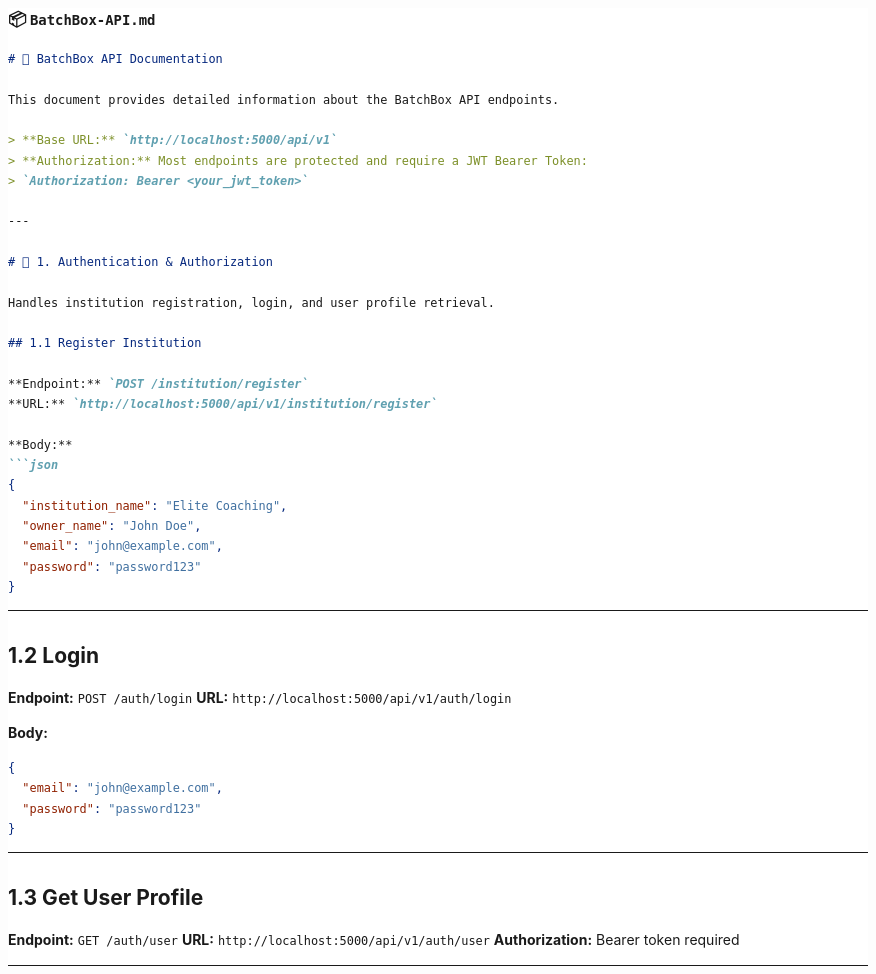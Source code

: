 ### 📦 `BatchBox-API.md`

````md
# 📘 BatchBox API Documentation

This document provides detailed information about the BatchBox API endpoints.

> **Base URL:** `http://localhost:5000/api/v1`  
> **Authorization:** Most endpoints are protected and require a JWT Bearer Token:  
> `Authorization: Bearer <your_jwt_token>`

---

# 🔐 1. Authentication & Authorization

Handles institution registration, login, and user profile retrieval.

## 1.1 Register Institution

**Endpoint:** `POST /institution/register`  
**URL:** `http://localhost:5000/api/v1/institution/register`

**Body:**
```json
{
  "institution_name": "Elite Coaching",
  "owner_name": "John Doe",
  "email": "john@example.com",
  "password": "password123"
}
````

---

## 1.2 Login

**Endpoint:** `POST /auth/login`
**URL:** `http://localhost:5000/api/v1/auth/login`

**Body:**

```json
{
  "email": "john@example.com",
  "password": "password123"
}
```

---

## 1.3 Get User Profile

**Endpoint:** `GET /auth/user`
**URL:** `http://localhost:5000/api/v1/auth/user`
**Authorization:** Bearer token required

---
